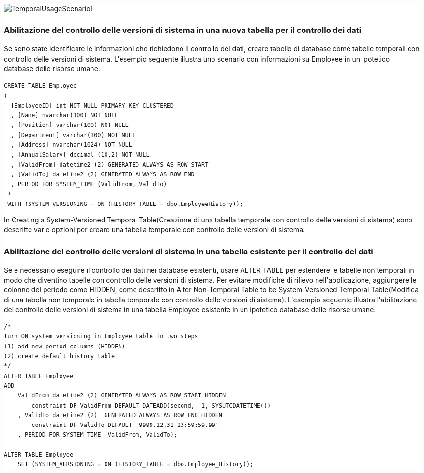  ![TemporalUsageScenario1](../../relational-databases/tables/media/temporalusagescenario1.png "TemporalUsageScenario1")  
  
### <a name="enabling-system-versioning-on-a-new-table-for-data-audit"></a>Abilitazione del controllo delle versioni di sistema in una nuova tabella per il controllo dei dati  
 Se sono state identificate le informazioni che richiedono il controllo dei dati, creare tabelle di database come tabelle temporali con controllo delle versioni di sistema. L'esempio seguente illustra uno scenario con informazioni su Employee in un ipotetico database delle risorse umane:  
  
```  
CREATE TABLE Employee   
(    
  [EmployeeID] int NOT NULL PRIMARY KEY CLUSTERED   
  , [Name] nvarchar(100) NOT NULL  
  , [Position] varchar(100) NOT NULL   
  , [Department] varchar(100) NOT NULL  
  , [Address] nvarchar(1024) NOT NULL  
  , [AnnualSalary] decimal (10,2) NOT NULL  
  , [ValidFrom] datetime2 (2) GENERATED ALWAYS AS ROW START  
  , [ValidTo] datetime2 (2) GENERATED ALWAYS AS ROW END  
  , PERIOD FOR SYSTEM_TIME (ValidFrom, ValidTo)  
 )    
 WITH (SYSTEM_VERSIONING = ON (HISTORY_TABLE = dbo.EmployeeHistory));  
```  
  
 In [Creating a System-Versioned Temporal Table](../../relational-databases/tables/creating-a-system-versioned-temporal-table.md)(Creazione di una tabella temporale con controllo delle versioni di sistema) sono descritte varie opzioni per creare una tabella temporale con controllo delle versioni di sistema.  
  
### <a name="enabling-system-versioning-on-an-existing-table-for-data-audit"></a>Abilitazione del controllo delle versioni di sistema in una tabella esistente per il controllo dei dati  
 Se è necessario eseguire il controllo dei dati nei database esistenti, usare ALTER TABLE per estendere le tabelle non temporali in modo che diventino tabelle con controllo delle versioni di sistema. Per evitare modifiche di rilievo nell'applicazione, aggiungere le colonne del periodo come HIDDEN, come descritto in [Alter Non-Temporal Table to be System-Versioned Temporal Table](https://msdn.microsoft.com/library/mt590957.aspx#Anchor_3)(Modifica di una tabella non temporale in tabella temporale con controllo delle versioni di sistema). L'esempio seguente illustra l'abilitazione del controllo delle versioni di sistema in una tabella Employee esistente in un ipotetico database delle risorse umane:  
  
```  
/*   
Turn ON system versioning in Employee table in two steps   
(1) add new period columns (HIDDEN)   
(2) create default history table   
*/   
ALTER TABLE Employee   
ADD   
    ValidFrom datetime2 (2) GENERATED ALWAYS AS ROW START HIDDEN    
        constraint DF_ValidFrom DEFAULT DATEADD(second, -1, SYSUTCDATETIME())  
    , ValidTo datetime2 (2)  GENERATED ALWAYS AS ROW END HIDDEN     
        constraint DF_ValidTo DEFAULT '9999.12.31 23:59:59.99'  
    , PERIOD FOR SYSTEM_TIME (ValidFrom, ValidTo);   
  
ALTER TABLE Employee    
    SET (SYSTEM_VERSIONING = ON (HISTORY_TABLE = dbo.Employee_History));  
```  
  